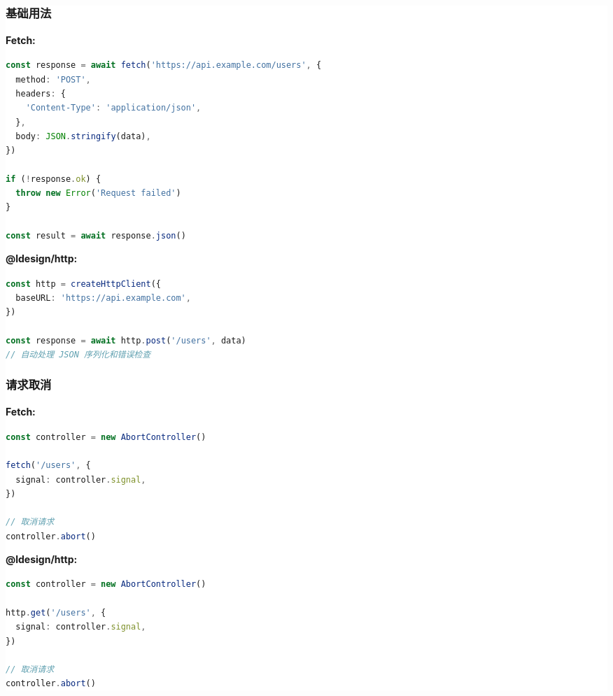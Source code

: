 ### 基础用法

**Fetch:**

```typescript
const response = await fetch('https://api.example.com/users', {
  method: 'POST',
  headers: {
    'Content-Type': 'application/json',
  },
  body: JSON.stringify(data),
})

if (!response.ok) {
  throw new Error('Request failed')
}

const result = await response.json()
```

**@ldesign/http:**

```typescript
const http = createHttpClient({
  baseURL: 'https://api.example.com',
})

const response = await http.post('/users', data)
// 自动处理 JSON 序列化和错误检查
```

### 请求取消

**Fetch:**

```typescript
const controller = new AbortController()

fetch('/users', {
  signal: controller.signal,
})

// 取消请求
controller.abort()
```

**@ldesign/http:**

```typescript
const controller = new AbortController()

http.get('/users', {
  signal: controller.signal,
})

// 取消请求
controller.abort()
```

